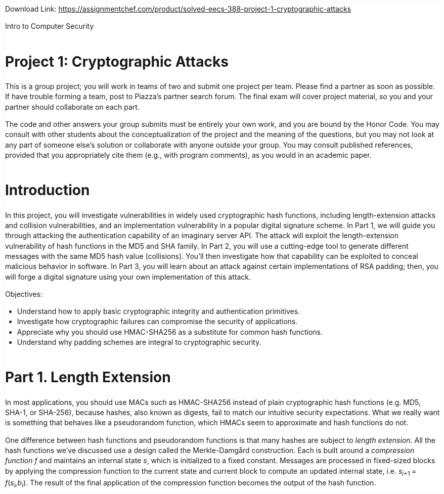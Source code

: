 Download Link: https://assignmentchef.com/product/solved-eecs-388-project-1-cryptographic-attacks
<br>



Intro to Computer Security

<h1>Project 1: Cryptographic Attacks</h1>

This is a group project; you will work in teams of two and submit one project per team. Please find a partner as soon as possible. If have trouble forming a team, post to Piazza’s partner search forum. The final exam will cover project material, so you and your partner should collaborate on each part.

The code and other answers your group submits must be entirely your own work, and you are bound by the Honor Code. You may consult with other students about the conceptualization of the project and the meaning of the questions, but you may not look at any part of someone else’s solution or collaborate with anyone outside your group. You may consult published references, provided that you appropriately cite them (e.g., with program comments), as you would in an academic paper.

<h1>Introduction</h1>

In this project, you will investigate vulnerabilities in widely used cryptographic hash functions, including length-extension attacks and collision vulnerabilities, and an implementation vulnerability in a popular digital signature scheme. In Part 1, we will guide you through attacking the authentication capability of an imaginary server API. The attack will exploit the length-extension vulnerability of hash functions in the MD5 and SHA family. In Part 2, you will use a cutting-edge tool to generate different messages with the same MD5 hash value (collisions). You’ll then investigate how that capability can be exploited to conceal malicious behavior in software. In Part 3, you will learn about an attack against certain implementations of RSA padding; then, you will forge a digital signature using your own implementation of this attack.

Objectives:

<ul>

 <li>Understand how to apply basic cryptographic integrity and authentication primitives.</li>

 <li>Investigate how cryptographic failures can compromise the security of applications.</li>

 <li>Appreciate why you should use HMAC-SHA256 as a substitute for common hash functions.</li>

 <li>Understand why padding schemes are integral to cryptographic security.</li>

</ul>

<h1>Part 1. Length Extension</h1>

In most applications, you should use MACs such as HMAC-SHA256 instead of plain cryptographic hash functions (e.g. MD5, SHA-1, or SHA-256), because hashes, also known as digests, fail to match our intuitive security expectations. What we really want is something that behaves like a pseudorandom function, which HMACs seem to approximate and hash functions do not.

One difference between hash functions and pseudorandom functions is that many hashes are subject to <em>length extension</em>. All the hash functions we’ve discussed use a design called the Merkle-Damgård construction. Each is built around a <em>compression function f </em>and maintains an internal state <em>s</em>, which is initialized to a fixed constant. Messages are processed in fixed-sized blocks by applying the compression function to the current state and current block to compute an updated internal state, i.e. <em>s<sub>i</sub></em><sub>+1 </sub>= <em>f</em>(<em>s<sub>i</sub></em><em>,b<sub>i</sub></em>). The result of the final application of the compression function becomes the output of the hash function.
